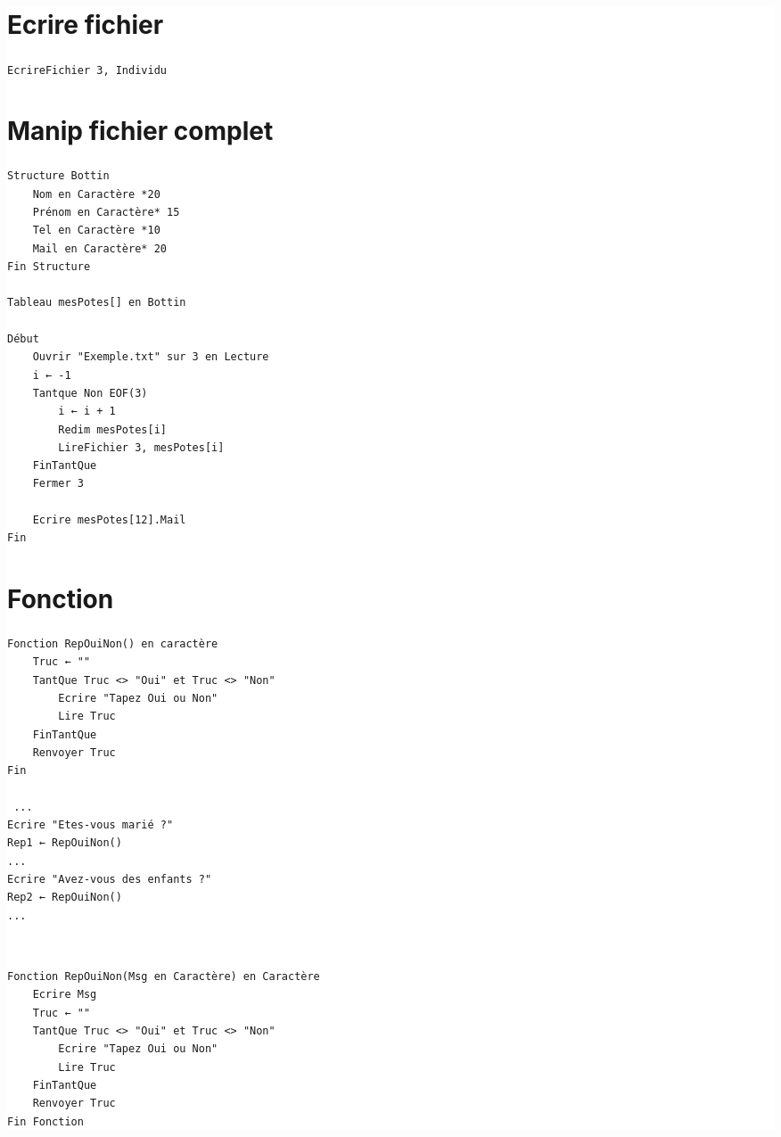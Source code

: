 # Ecrire fichier

    EcrireFichier 3, Individu

# Manip fichier complet 

    Structure Bottin
        Nom en Caractère *20
        Prénom en Caractère* 15
        Tel en Caractère *10
        Mail en Caractère* 20
    Fin Structure

    Tableau mesPotes[] en Bottin

    Début
        Ouvrir "Exemple.txt" sur 3 en Lecture
        i ← -1
        Tantque Non EOF(3)
            i ← i + 1
            Redim mesPotes[i]
            LireFichier 3, mesPotes[i]
        FinTantQue
        Fermer 3

        Ecrire mesPotes[12].Mail
    Fin

# Fonction

    Fonction RepOuiNon() en caractère
        Truc ← ""
        TantQue Truc <> "Oui" et Truc <> "Non"
            Ecrire "Tapez Oui ou Non"
            Lire Truc
        FinTantQue
        Renvoyer Truc
    Fin

     ...
    Ecrire "Etes-vous marié ?"
    Rep1 ← RepOuiNon()
    ...
    Ecrire "Avez-vous des enfants ?"
    Rep2 ← RepOuiNon()
    ...
<br>

    Fonction RepOuiNon(Msg en Caractère) en Caractère
        Ecrire Msg
        Truc ← ""
        TantQue Truc <> "Oui" et Truc <> "Non"
            Ecrire "Tapez Oui ou Non"
            Lire Truc
        FinTantQue
        Renvoyer Truc
    Fin Fonction
